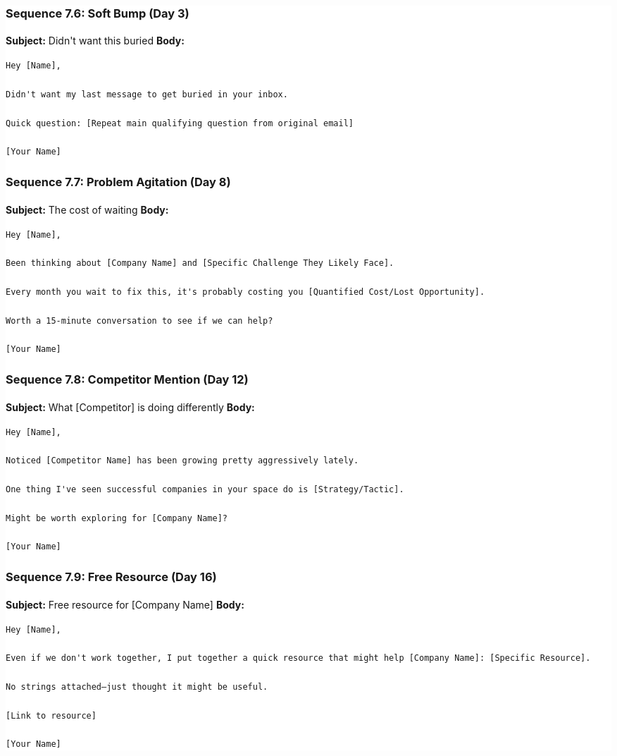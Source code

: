 ### Sequence 7.6: Soft Bump (Day 3)
**Subject:** Didn't want this buried
**Body:**
```
Hey [Name],

Didn't want my last message to get buried in your inbox.

Quick question: [Repeat main qualifying question from original email]

[Your Name]
```

### Sequence 7.7: Problem Agitation (Day 8)
**Subject:** The cost of waiting
**Body:**
```
Hey [Name],

Been thinking about [Company Name] and [Specific Challenge They Likely Face].

Every month you wait to fix this, it's probably costing you [Quantified Cost/Lost Opportunity].

Worth a 15-minute conversation to see if we can help?

[Your Name]
```

### Sequence 7.8: Competitor Mention (Day 12)
**Subject:** What [Competitor] is doing differently
**Body:**
```
Hey [Name],

Noticed [Competitor Name] has been growing pretty aggressively lately.

One thing I've seen successful companies in your space do is [Strategy/Tactic].

Might be worth exploring for [Company Name]?

[Your Name]
```

### Sequence 7.9: Free Resource (Day 16)
**Subject:** Free resource for [Company Name]
**Body:**
```
Hey [Name],

Even if we don't work together, I put together a quick resource that might help [Company Name]: [Specific Resource].

No strings attached—just thought it might be useful.

[Link to resource]

[Your Name]
```
